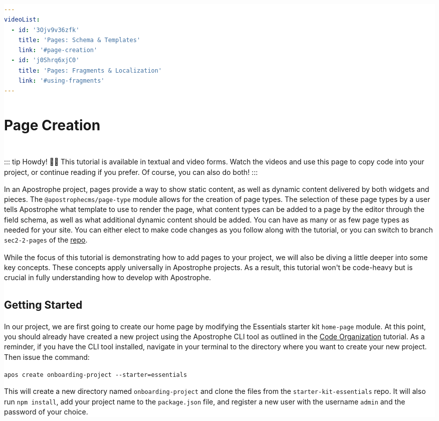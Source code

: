 ```yaml
---
videoList:
  - id: '3Ojv9v36zfk'
    title: 'Pages: Schema & Templates'
    link: '#page-creation'
  - id: 'j0Shrq6xjC0'
    title: 'Pages: Fragments & Localization'
    link: '#using-fragments'
---
```

# Page Creation

<div style="display: flex; flex-direction: column; align-items: center; padding-top: 10px;">
  <iframe width="660" height="370" src="https://www.youtube.com/embed/3Ojv9v36zfk?si=X7ZVJ7RzK5v1TTit" title="YouTube video player" frameborder="0" allow="accelerometer; autoplay; clipboard-write; encrypted-media; gyroscope; picture-in-picture; web-share" referrerpolicy="strict-origin-when-cross-origin" allowfullscreen></iframe>
</div>

::: tip Howdy! 👋🏻
This tutorial is available in textual and video forms. Watch the videos and use this page to copy code into your project, or continue reading if you prefer. Of course, you can also do both!
:::

In an Apostrophe project, pages provide a way to show static content, as well as dynamic content delivered by both widgets and pieces. The `@apostrophecms/page-type` module allows for the creation of page types. The selection of these page types by a user tells Apostrophe what template to use to render the page, what content types can be added to a page by the editor through the field schema, as well as what additional dynamic content should be added. You can have as many or as few page types as needed for your site. You can either elect to make code changes as you follow along with the tutorial, or you can switch to branch `sec2-2-pages` of the [repo](https://github.com/apostrophecms/apostrophe-onboarding-project).

While the focus of this tutorial is demonstrating how to add pages to your project, we will also be diving a little deeper into some key concepts. These concepts apply universally in Apostrophe projects. As a result, this tutorial won't be code-heavy but is crucial in fully understanding how to develop with Apostrophe.

## Getting Started
In our project, we are first going to create our home page by modifying the Essentials starter kit `home-page` module. At this point, you should already have created a new project using the Apostrophe CLI tool as outlined in the [Code Organization](/tutorials/code-organization.html) tutorial. As a reminder, if you have the CLI tool installed, navigate in your terminal to the directory where you want to create your new project. Then issue the command:

`apos create onboarding-project --starter=essentials`

This will create a new directory named `onboarding-project` and clone the files from the `starter-kit-essentials` repo. It will also run `npm install`, add your project name to the `package.json` file, and register a new user with the username `admin` and the password of your choice.
